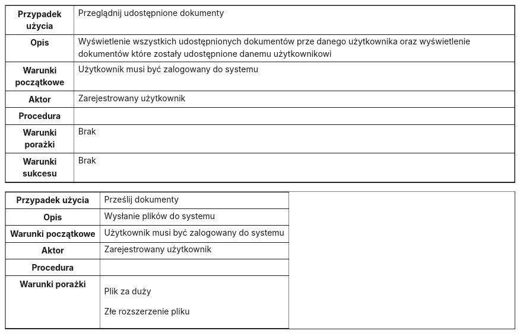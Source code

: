 <p></p>
<p></p>
<table border="1">
<tbody>
<tr>
<th>Przypadek użycia</th>
<td>Przeglądnij udostępnione dokumenty</td>
</tr>
<tr>
<th>Opis</th>
<td>Wyświetlenie wszystkich udostępnionych dokumentów prze danego użytkownika oraz wyświetlenie dokumentów które zostały udostępnione danemu użytkownikowi</td>
</tr>
<tr>
<th>Warunki początkowe</th>
<td>Użytkownik musi być zalogowany do systemu</td>
</tr>
<tr>
<th>Aktor</th>
<td>Zarejestrowany użytkownik</td>
</tr>
<tr>
<th>Procedura</th>
<td></td>
</tr>
<tr>
<th>Warunki porażki</th>
<td>Brak</td>
</tr>
<tr>
<th>Warunki sukcesu</th>
<td>Brak</td>
</tr>
</tbody>
</table>
<p></p>
<p></p>
<table border="1">
<tbody>
<tr>
<th>Przypadek użycia</th>
<td>Prześlij dokumenty</td>
</tr>
<tr>
<th>Opis</th>
<td>Wysłanie plików do systemu</td>
</tr>
<tr>
<th>Warunki początkowe</th>
<td>Użytkownik musi być zalogowany do systemu</td>
</tr>
<tr>
<th>Aktor</th>
<td>Zarejestrowany użytkownik</td>
</tr>
<tr>
<th>Procedura</th>
<td></td>
</tr>
<tr>
<th>Warunki porażki</th>
<td>
<p>Plik za duży</p>
<p>Złe rozszerzenie pliku</p>